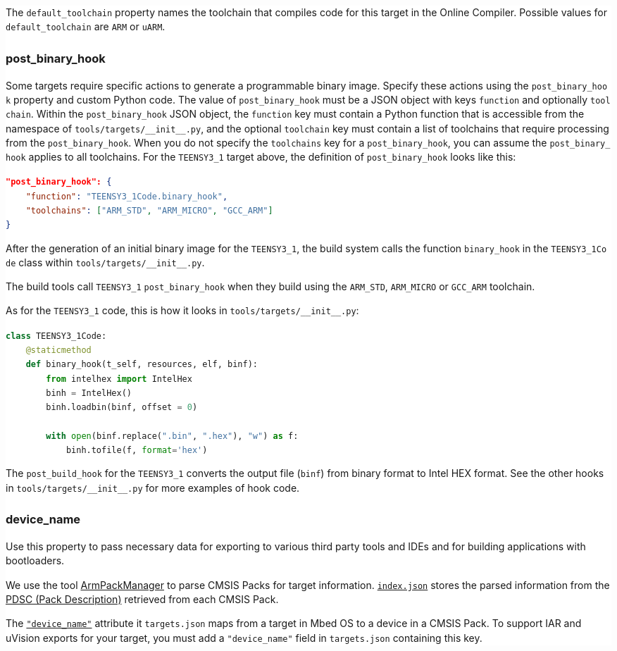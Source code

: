 The `default_toolchain` property names the toolchain that compiles code for this target in the Online Compiler. Possible values for `default_toolchain` are `ARM` or `uARM`.

### post_binary_hook

Some targets require specific actions to generate a programmable binary image. Specify these actions using the `post_binary_hook` property and custom Python code. The value of `post_binary_hook` must be a JSON object with keys `function` and optionally `toolchain`. Within the `post_binary_hook` JSON object, the `function` key must contain a Python function that is accessible from the namespace of `tools/targets/__init__.py`, and the optional `toolchain` key must contain a list of toolchains that require processing from the `post_binary_hook`. When you do not specify the `toolchains` key for a `post_binary_hook`, you can assume the `post_binary_hook` applies to all toolchains. For the `TEENSY3_1` target above, the definition of `post_binary_hook` looks like this:

```json
"post_binary_hook": {
    "function": "TEENSY3_1Code.binary_hook",
    "toolchains": ["ARM_STD", "ARM_MICRO", "GCC_ARM"]
}
```

After the generation of an initial binary image for the `TEENSY3_1`, the build system calls the function `binary_hook` in the `TEENSY3_1Code` class within `tools/targets/__init__.py`.

The build tools call `TEENSY3_1` `post_binary_hook` when they build using the `ARM_STD`, `ARM_MICRO` or `GCC_ARM` toolchain.

As for the `TEENSY3_1` code, this is how it looks in `tools/targets/__init__.py`:

```python
class TEENSY3_1Code:
    @staticmethod
    def binary_hook(t_self, resources, elf, binf):
        from intelhex import IntelHex
        binh = IntelHex()
        binh.loadbin(binf, offset = 0)

        with open(binf.replace(".bin", ".hex"), "w") as f:
            binh.tofile(f, format='hex')
```

The `post_build_hook` for the `TEENSY3_1` converts the output file (`binf`) from binary format to Intel HEX format. See the other hooks in `tools/targets/__init__.py` for more examples of hook code.

### device_name

Use this property to pass necessary data for exporting to various third party tools and IDEs and for building applications with bootloaders.

We use the tool [ArmPackManager](https://github.com/ARMmbed/mbed-os/tree/master/tools/arm_pack_manager) to parse CMSIS Packs for target information. [`index.json`](https://github.com/ARMmbed/mbed-os/blob/master/tools/arm_pack_manager/index.json) stores the parsed information from the [PDSC (Pack Description)](http://www.keil.com/pack/doc/CMSIS/Pack/html/) retrieved from each CMSIS Pack.

The [`"device_name"`](../porting/index.html) attribute it `targets.json` maps from a target in Mbed OS to a device in a CMSIS Pack. To support IAR and uVision exports for your target, you must add a `"device_name"` field in `targets.json` containing this key.
